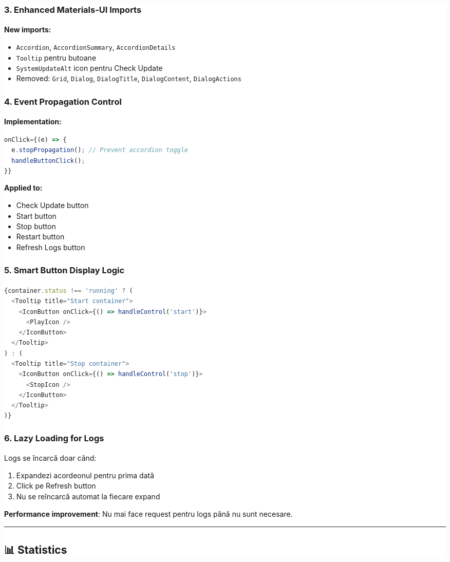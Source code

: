 ### 3. Enhanced Materials-UI Imports
**New imports:**
- `Accordion`, `AccordionSummary`, `AccordionDetails`
- `Tooltip` pentru butoane
- `SystemUpdateAlt` icon pentru Check Update
- Removed: `Grid`, `Dialog`, `DialogTitle`, `DialogContent`, `DialogActions`

### 4. Event Propagation Control
**Implementation:**
```javascript
onClick={(e) => {
  e.stopPropagation(); // Prevent accordion toggle
  handleButtonClick();
}}
```

**Applied to:**
- Check Update button
- Start button
- Stop button
- Restart button
- Refresh Logs button

### 5. Smart Button Display Logic
```javascript
{container.status !== 'running' ? (
  <Tooltip title="Start container">
    <IconButton onClick={() => handleControl('start')}>
      <PlayIcon />
    </IconButton>
  </Tooltip>
) : (
  <Tooltip title="Stop container">
    <IconButton onClick={() => handleControl('stop')}>
      <StopIcon />
    </IconButton>
  </Tooltip>
)}
```

### 6. Lazy Loading for Logs
Logs se încarcă doar când:
1. Expandezi acordeonul pentru prima dată
2. Click pe Refresh button
3. Nu se reîncarcă automat la fiecare expand

**Performance improvement**: Nu mai face request pentru logs până nu sunt necesare.

---

## 📊 Statistics
